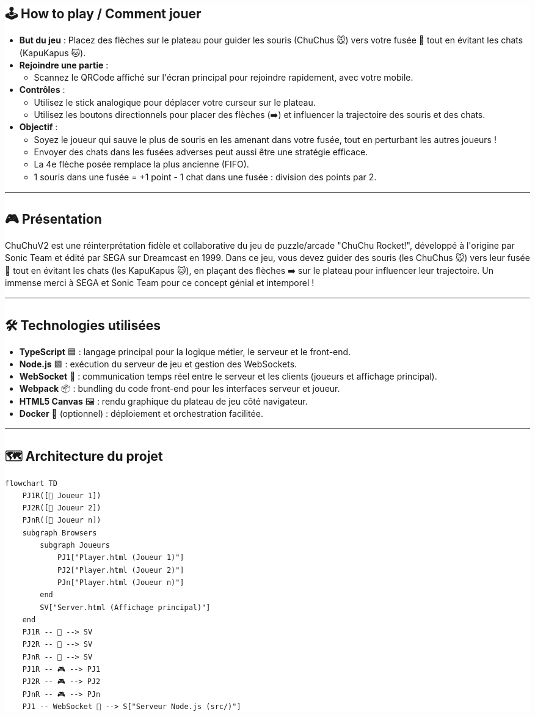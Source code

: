 
## 🕹️ How to play / Comment jouer

- **But du jeu** : Placez des flèches sur le plateau pour guider les souris (ChuChus 🐭) vers votre fusée 🚀 tout en évitant les chats (KapuKapus 🐱).
- **Rejoindre une partie** :
  - Scannez le QRCode affiché sur l'écran principal pour rejoindre rapidement, avec votre mobile.
- **Contrôles** :
  - Utilisez le stick analogique pour déplacer votre curseur sur le plateau.
  - Utilisez les boutons directionnels pour placer des flèches (➡️) et influencer la trajectoire des souris et des chats.
- **Objectif** : 
  - Soyez le joueur qui sauve le plus de souris en les amenant dans votre fusée, tout en perturbant les autres joueurs ! 
  - Envoyer des chats dans les fusées adverses peut aussi être une stratégie efficace.
  - La 4e flèche posée remplace la plus ancienne (FIFO).
  - 1 souris dans une fusée = +1 point -  1 chat dans une fusée : division des points par 2.

---

## 🎮 Présentation

ChuChuV2 est une réinterprétation fidèle et collaborative du jeu de puzzle/arcade "ChuChu Rocket!", développé à l'origine par Sonic Team et édité par SEGA sur Dreamcast en 1999. Dans ce jeu, vous devez guider des souris (les ChuChus 🐭) vers leur fusée 🚀 tout en évitant les chats (les KapuKapus 🐱), en plaçant des flèches ➡️ sur le plateau pour influencer leur trajectoire. Un immense merci à SEGA et Sonic Team pour ce concept génial et intemporel !

---

## 🛠️ Technologies utilisées

- **TypeScript** 🟦 : langage principal pour la logique métier, le serveur et le front-end.
- **Node.js** 🟩 : exécution du serveur de jeu et gestion des WebSockets.
- **WebSocket** 🔌 : communication temps réel entre le serveur et les clients (joueurs et affichage principal).
- **Webpack** 📦 : bundling du code front-end pour les interfaces serveur et joueur.
- **HTML5 Canvas** 🖼️ : rendu graphique du plateau de jeu côté navigateur.
- **Docker** 🐳 (optionnel) : déploiement et orchestration facilitée.

---

## 🗺️ Architecture du projet

```mermaid
flowchart TD
    PJ1R([👤 Joueur 1])
    PJ2R([👤 Joueur 2])
    PJnR([👤 Joueur n])
    subgraph Browsers
        subgraph Joueurs
            PJ1["Player.html (Joueur 1)"]
            PJ2["Player.html (Joueur 2)"]
            PJn["Player.html (Joueur n)"]
        end
        SV["Server.html (Affichage principal)"]
    end
    PJ1R -- 👀 --> SV
    PJ2R -- 👀 --> SV
    PJnR -- 👀 --> SV
    PJ1R -- 🎮 --> PJ1
    PJ2R -- 🎮 --> PJ2
    PJnR -- 🎮 --> PJn
    PJ1 -- WebSocket 🔌 --> S["Serveur Node.js (src/)"]
```